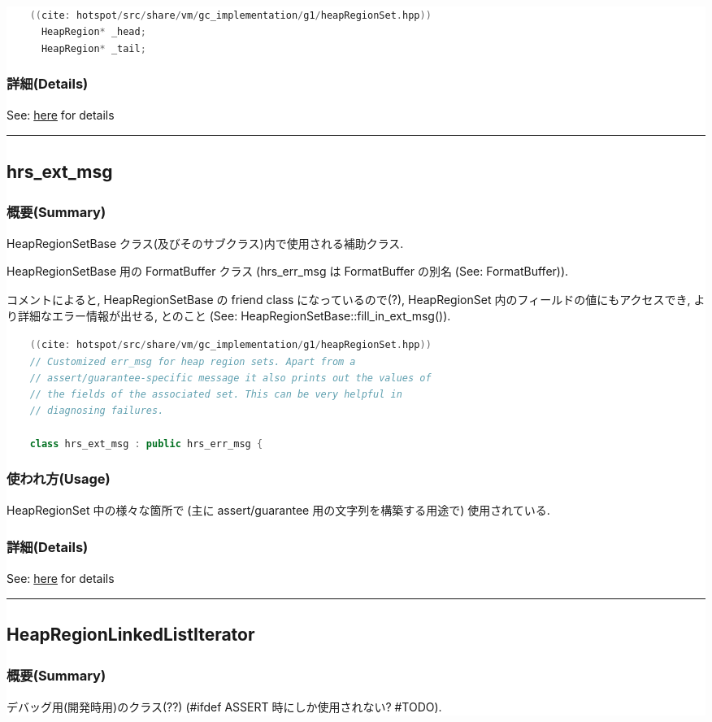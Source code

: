 
```cpp
    ((cite: hotspot/src/share/vm/gc_implementation/g1/heapRegionSet.hpp))
      HeapRegion* _head;
      HeapRegion* _tail;
```




### 詳細(Details)
See: [here](../doxygen/classHeapRegionLinkedList.html) for details

---
## <a name="noSkICvGU4" id="noSkICvGU4">hrs_ext_msg</a>

### 概要(Summary)
HeapRegionSetBase クラス(及びそのサブクラス)内で使用される補助クラス.

HeapRegionSetBase 用の FormatBuffer クラス
(hrs_err_msg は FormatBuffer の別名 (See: FormatBuffer)).

コメントによると, 
HeapRegionSetBase の friend class になっているので(?), 
HeapRegionSet 内のフィールドの値にもアクセスでき, より詳細なエラー情報が出せる, 
とのこと
(See: HeapRegionSetBase::fill_in_ext_msg()).


```cpp
    ((cite: hotspot/src/share/vm/gc_implementation/g1/heapRegionSet.hpp))
    // Customized err_msg for heap region sets. Apart from a
    // assert/guarantee-specific message it also prints out the values of
    // the fields of the associated set. This can be very helpful in
    // diagnosing failures.
    
    class hrs_ext_msg : public hrs_err_msg {
```

### 使われ方(Usage)
HeapRegionSet 中の様々な箇所で (主に assert/guarantee 用の文字列を構築する用途で) 使用されている.




### 詳細(Details)
See: [here](../doxygen/classhrs__ext__msg.html) for details

---
## <a name="noDIi0QkDw" id="noDIi0QkDw">HeapRegionLinkedListIterator</a>

### 概要(Summary)
デバッグ用(開発時用)のクラス(??) (#ifdef ASSERT 時にしか使用されない? #TODO).
